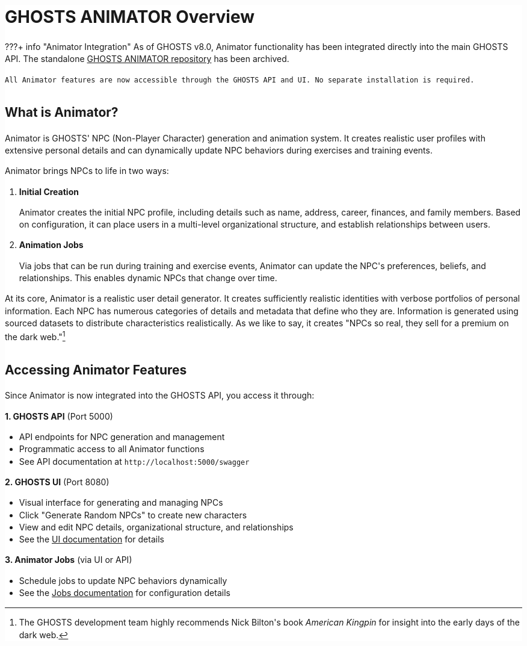 # GHOSTS ANIMATOR Overview

???+ info "Animator Integration"
    As of GHOSTS v8.0, Animator functionality has been integrated directly into the main GHOSTS API. The standalone [GHOSTS ANIMATOR repository](https://github.com/cmu-sei/GHOSTS-ANIMATOR) has been archived.

    All Animator features are now accessible through the GHOSTS API and UI. No separate installation is required.

## What is Animator?

Animator is GHOSTS' NPC (Non-Player Character) generation and animation system. It creates realistic user profiles with extensive personal details and can dynamically update NPC behaviors during exercises and training events.

Animator brings NPCs to life in two ways:

1. **Initial Creation**

    Animator creates the initial NPC profile, including details such as name, address, career, finances, and family members. Based on configuration, it can place users in a multi-level organizational structure, and establish relationships between users.

2. **Animation Jobs**

    Via jobs that can be run during training and exercise events, Animator can update the NPC's preferences, beliefs, and relationships. This enables dynamic NPCs that change over time.

At its core, Animator is a realistic user detail generator. It creates sufficiently realistic identities with verbose portfolios of personal information. Each NPC has numerous categories of details and metadata that define who they are. Information is generated using sourced datasets to distribute characteristics realistically. As we like to say, it creates "NPCs so real, they sell for a premium on the dark web."[^1]

## Accessing Animator Features

Since Animator is now integrated into the GHOSTS API, you access it through:

**1. GHOSTS API** (Port 5000)

   - API endpoints for NPC generation and management
   - Programmatic access to all Animator functions
   - See API documentation at `http://localhost:5000/swagger`

**2. GHOSTS UI** (Port 8080)

   - Visual interface for generating and managing NPCs
   - Click "Generate Random NPCs" to create new characters
   - View and edit NPC details, organizational structure, and relationships
   - See the [UI documentation](../core/ui.md#npcs) for details

**3. Animator Jobs** (via UI or API)

   - Schedule jobs to update NPC behaviors dynamically
   - See the [Jobs documentation](jobs.md) for configuration details


[^1]: The GHOSTS development team highly recommends Nick Bilton's book *American Kingpin* for insight into the early days of the dark web.
[^2]: A key developer from the Animator team went on to a position in the SEI's AI division. AI models need data. You connect the dots.